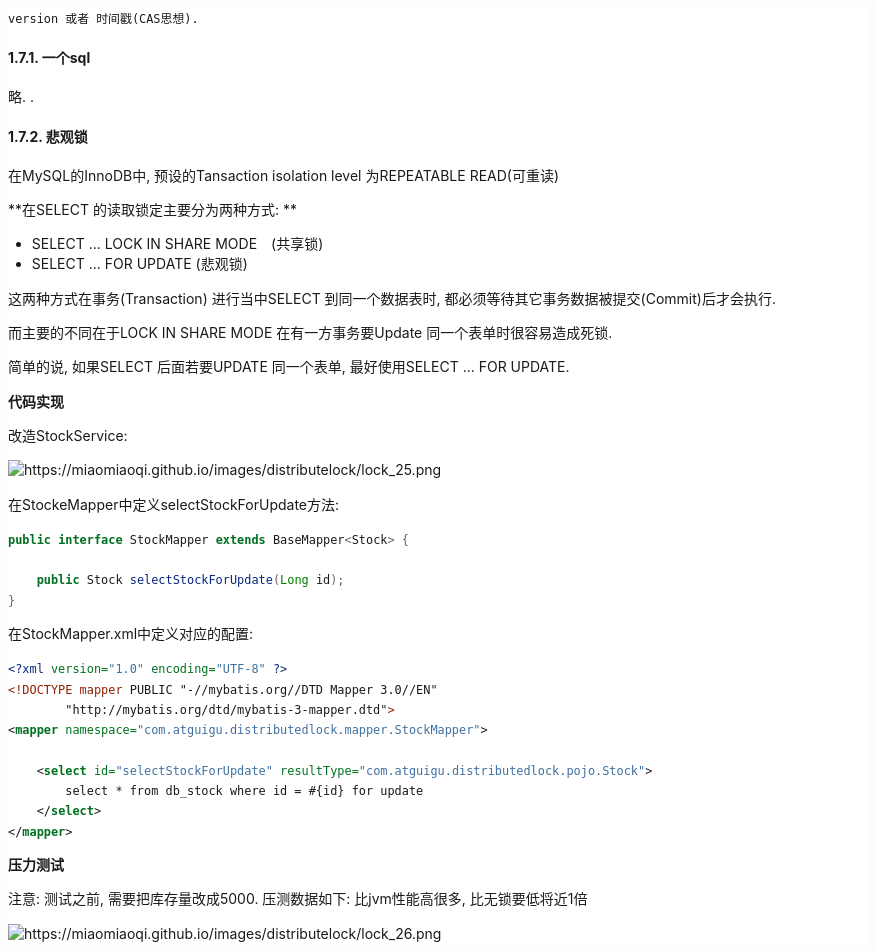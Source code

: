     version 或者 时间戳(CAS思想). 



#### 1.7.1. 一个sql

略. . 



#### 1.7.2. 悲观锁

在MySQL的InnoDB中, 预设的Tansaction isolation level 为REPEATABLE READ(可重读)

**在SELECT 的读取锁定主要分为两种方式: **

- SELECT ... LOCK IN SHARE MODE　(共享锁)
- SELECT ... FOR UPDATE                     (悲观锁)

这两种方式在事务(Transaction) 进行当中SELECT 到同一个数据表时, 都必须等待其它事务数据被提交(Commit)后才会执行. 

而主要的不同在于LOCK IN SHARE MODE 在有一方事务要Update 同一个表单时很容易造成死锁. 

简单的说, 如果SELECT 后面若要UPDATE 同一个表单, 最好使用SELECT ... FOR UPDATE. 



**代码实现**

改造StockService: 

<img src="https://miaomiaoqi.github.io/images/distributelock/lock_25.png" alt="https://miaomiaoqi.github.io/images/distributelock/lock_25.png" />

在StockeMapper中定义selectStockForUpdate方法: 

```java
public interface StockMapper extends BaseMapper<Stock> {

    public Stock selectStockForUpdate(Long id);
}
```

在StockMapper.xml中定义对应的配置: 

```xml
<?xml version="1.0" encoding="UTF-8" ?>
<!DOCTYPE mapper PUBLIC "-//mybatis.org//DTD Mapper 3.0//EN"
        "http://mybatis.org/dtd/mybatis-3-mapper.dtd">
<mapper namespace="com.atguigu.distributedlock.mapper.StockMapper">

    <select id="selectStockForUpdate" resultType="com.atguigu.distributedlock.pojo.Stock">
        select * from db_stock where id = #{id} for update
    </select>
</mapper>
```



**压力测试**

注意: 测试之前, 需要把库存量改成5000. 压测数据如下: 比jvm性能高很多, 比无锁要低将近1倍

<img src="https://miaomiaoqi.github.io/images/distributelock/lock_26.png" alt="https://miaomiaoqi.github.io/images/distributelock/lock_26.png" />

